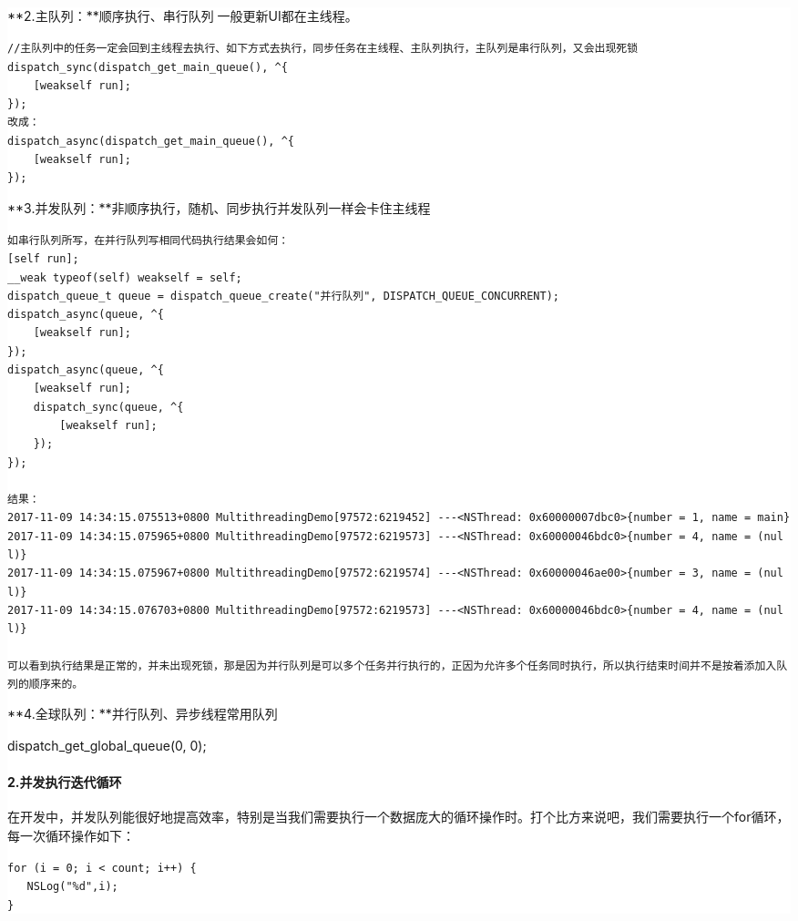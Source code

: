 **2.主队列：**顺序执行、串行队列  一般更新UI都在主线程。

```
//主队列中的任务一定会回到主线程去执行、如下方式去执行，同步任务在主线程、主队列执行，主队列是串行队列，又会出现死锁
dispatch_sync(dispatch_get_main_queue(), ^{
    [weakself run];
});
改成：
dispatch_async(dispatch_get_main_queue(), ^{
    [weakself run];
});
```

**3.并发队列：**非顺序执行，随机、同步执行并发队列一样会卡住主线程

```
如串行队列所写，在并行队列写相同代码执行结果会如何：
[self run];
__weak typeof(self) weakself = self;
dispatch_queue_t queue = dispatch_queue_create("并行队列", DISPATCH_QUEUE_CONCURRENT);
dispatch_async(queue, ^{
    [weakself run];
});
dispatch_async(queue, ^{
    [weakself run];
    dispatch_sync(queue, ^{
        [weakself run];
    });
});

结果：
2017-11-09 14:34:15.075513+0800 MultithreadingDemo[97572:6219452] ---<NSThread: 0x60000007dbc0>{number = 1, name = main}
2017-11-09 14:34:15.075965+0800 MultithreadingDemo[97572:6219573] ---<NSThread: 0x60000046bdc0>{number = 4, name = (null)}
2017-11-09 14:34:15.075967+0800 MultithreadingDemo[97572:6219574] ---<NSThread: 0x60000046ae00>{number = 3, name = (null)}
2017-11-09 14:34:15.076703+0800 MultithreadingDemo[97572:6219573] ---<NSThread: 0x60000046bdc0>{number = 4, name = (null)}

可以看到执行结果是正常的，并未出现死锁，那是因为并行队列是可以多个任务并行执行的，正因为允许多个任务同时执行，所以执行结束时间并不是按着添加入队列的顺序来的。
```

**4.全球队列：**并行队列、异步线程常用队列

dispatch_get_global_queue(0, 0);



#### 2.并发执行迭代循环

在开发中，并发队列能很好地提高效率，特别是当我们需要执行一个数据庞大的循环操作时。打个比方来说吧，我们需要执行一个for循环，每一次循环操作如下：

```
for (i = 0; i < count; i++) {
   NSLog("%d",i);
}
```
